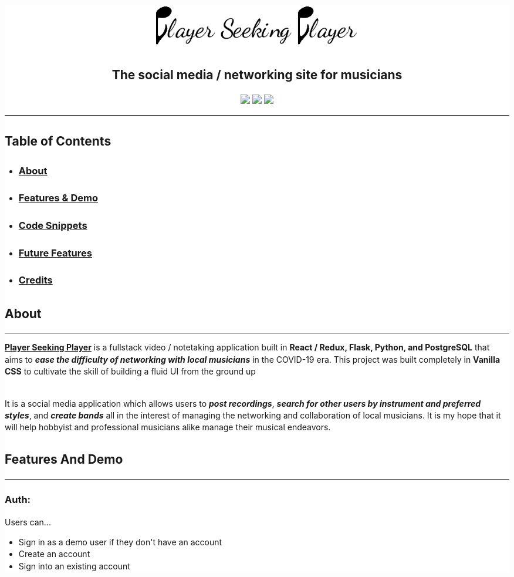 <p margin-left="24px" align=center>
<a href="https://player-seeking-player.herokuapp.com">
<img width="40%;" src='./wiki/player-seeking-player-logo-black.png'>
</a>
</p>
<h2 align="center">The social media / networking site for musicians</h2>
<div align="center">
<img src="https://img.shields.io/badge/Status-Live-brightgreen">
<img src="https://img.shields.io/badge/Front End-React / Redux-blueviolet">
<img src="https://img.shields.io/badge/Back End-Flask / Python-blue">
</div>
<hr></hr>

## Table of Contents

- ### [About](#about)
- ### [Features & Demo](#featuresanddemo)
- ### [Code Snippets](#codesnippets)
- ### [Future Features](#futurefeatures)
- ### [Credits](#credits)

<h2 id="about">About</h2>
<hr></hr>
<a class="logoLink" href="https://player-seeking-player.herokuapp.com"><strong>Player Seeking Player</strong></a> is a fullstack video / notetaking application built in <strong>React / Redux, Flask, Python, and PostgreSQL</strong> that aims to <em><strong>ease the difficulty of networking with local musicians</strong></em> in the COVID-19 era. This project was built completely in <strong>Vanilla CSS</strong> to cultivate the skill of building a fluid UI from the ground up
<br/><br/>

It is a social media application which allows users to <em><strong>post recordings</strong></em>, <em><strong>search for other users by instrument and preferred styles</em></strong>, and <em><strong>create bands</strong></em> all in the interest of managing the networking and collaboration of local musicians. It is my hope that it will help hobbyist and professional musicians alike manage their musical endeavors.

<h2 id="featuresanddemo">Features And Demo</h2>
<hr></hr>

### Auth:

Users can...

- Sign in as a demo user if they don't have an account
- Create an account
- Sign into an existing account
